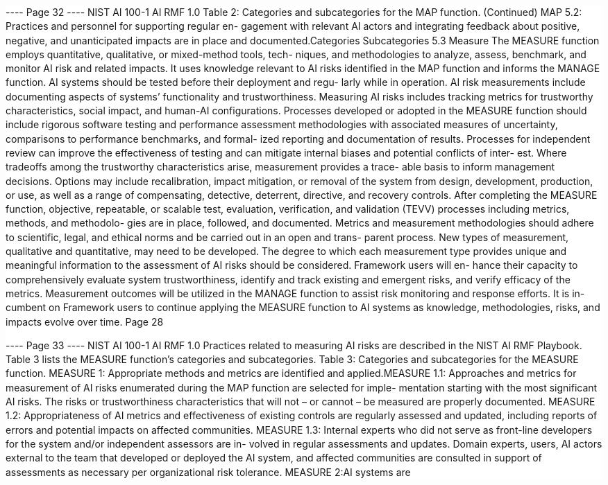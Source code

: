 ---- Page 32 ----
NIST AI 100-1 AI RMF 1.0
Table 2: Categories and subcategories for the MAP function. (Continued)
MAP 5.2: Practices and personnel for supporting regular en-
gagement with relevant AI actors and integrating feedback about
positive, negative, and unanticipated impacts are in place and
documented.Categories Subcategories
5.3 Measure
The MEASURE function employs quantitative, qualitative, or mixed-method tools, tech-
niques, and methodologies to analyze, assess, benchmark, and monitor AI risk and related
impacts. It uses knowledge relevant to AI risks identified in the MAP function and informs
the MANAGE function. AI systems should be tested before their deployment and regu-
larly while in operation. AI risk measurements include documenting aspects of systems’
functionality and trustworthiness.
Measuring AI risks includes tracking metrics for trustworthy characteristics, social impact,
and human-AI configurations. Processes developed or adopted in the MEASURE function
should include rigorous software testing and performance assessment methodologies with
associated measures of uncertainty, comparisons to performance benchmarks, and formal-
ized reporting and documentation of results. Processes for independent review can improve
the effectiveness of testing and can mitigate internal biases and potential conflicts of inter-
est.
Where tradeoffs among the trustworthy characteristics arise, measurement provides a trace-
able basis to inform management decisions. Options may include recalibration, impact
mitigation, or removal of the system from design, development, production, or use, as well
as a range of compensating, detective, deterrent, directive, and recovery controls.
After completing the MEASURE function, objective, repeatable, or scalable test, evaluation,
verification, and validation (TEVV) processes including metrics, methods, and methodolo-
gies are in place, followed, and documented. Metrics and measurement methodologies
should adhere to scientific, legal, and ethical norms and be carried out in an open and trans-
parent process. New types of measurement, qualitative and quantitative, may need to be
developed. The degree to which each measurement type provides unique and meaningful
information to the assessment of AI risks should be considered. Framework users will en-
hance their capacity to comprehensively evaluate system trustworthiness, identify and track
existing and emergent risks, and verify efficacy of the metrics. Measurement outcomes will
be utilized in the MANAGE function to assist risk monitoring and response efforts. It is in-
cumbent on Framework users to continue applying the MEASURE function to AI systems
as knowledge, methodologies, risks, and impacts evolve over time.
Page 28

---- Page 33 ----
NIST AI 100-1 AI RMF 1.0
Practices related to measuring AI risks are described in the NIST AI RMF Playbook. Table
3 lists the MEASURE function’s categories and subcategories.
Table 3: Categories and subcategories for the MEASURE function.
MEASURE 1:
Appropriate
methods and metrics
are identified and
applied.MEASURE 1.1: Approaches and metrics for measurement of AI
risks enumerated during the MAP function are selected for imple-
mentation starting with the most significant AI risks. The risks
or trustworthiness characteristics that will not – or cannot – be
measured are properly documented.
MEASURE 1.2: Appropriateness of AI metrics and effectiveness
of existing controls are regularly assessed and updated, including
reports of errors and potential impacts on affected communities.
MEASURE 1.3: Internal experts who did not serve as front-line
developers for the system and/or independent assessors are in-
volved in regular assessments and updates. Domain experts,
users, AI actors external to the team that developed or deployed
the AI system, and affected communities are consulted in support
of assessments as necessary per organizational risk tolerance.
MEASURE 2:AI
systems are